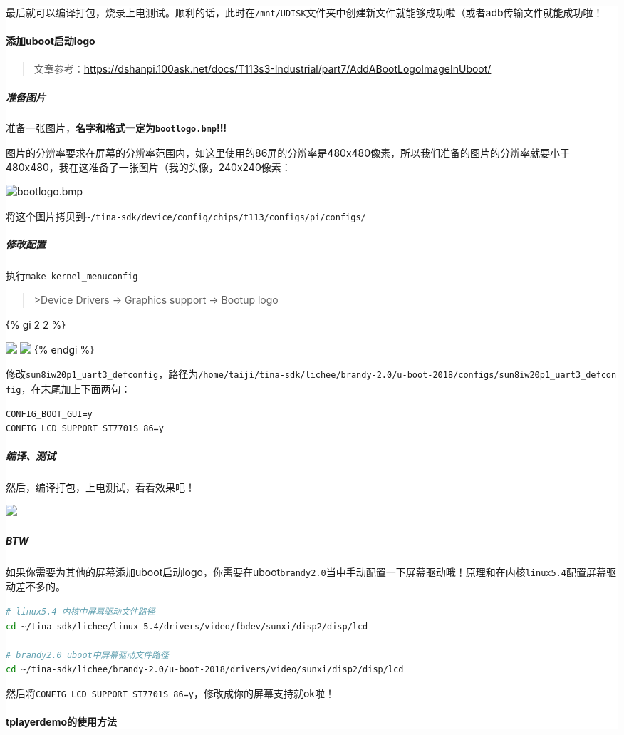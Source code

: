最后就可以编译打包，烧录上电测试。顺利的话，此时在`/mnt/UDISK`文件夹中创建新文件就能够成功啦（或者adb传输文件就能成功啦！

#### 添加uboot启动logo

> 文章参考：https://dshanpi.100ask.net/docs/T113s3-Industrial/part7/AddABootLogoImageInUboot/

##### 准备图片

准备一张图片，**名字和格式一定为`bootlogo.bmp`!!!**

图片的分辨率要求在屏幕的分辨率范围内，如这里使用的86屏的分辨率是480x480像素，所以我们准备的图片的分辨率就要小于480x480，我在这准备了一张图片（我的头像，240x240像素：


![bootlogo.bmp](https://hugokkl.oss-cn-shenzhen.aliyuncs.com/blog/images/关于基于全志T113-S3的86-Screen的一切/bootlogo.bmp)

将这个图片拷贝到`~/tina-sdk/device/config/chips/t113/configs/pi/configs/`

##### 修改配置

执行`make kernel_menuconfig`

> \>Device Drivers -> Graphics support -> Bootup logo

{% gi 2 2 %}


![](https://hugokkl.oss-cn-shenzhen.aliyuncs.com/blog/images/关于基于全志T113-S3的86-Screen的一切/image.png)
![](https://hugokkl.oss-cn-shenzhen.aliyuncs.com/blog/images/关于基于全志T113-S3的86-Screen的一切/image-1.png)
{% endgi %}

修改`sun8iw20p1_uart3_defconfig`，路径为`/home/taiji/tina-sdk/lichee/brandy-2.0/u-boot-2018/configs/sun8iw20p1_uart3_defconfig`，在末尾加上下面两句：

```shell
CONFIG_BOOT_GUI=y
CONFIG_LCD_SUPPORT_ST7701S_86=y
```

##### 编译、测试
然后，编译打包，上电测试，看看效果吧！


![](https://hugokkl.oss-cn-shenzhen.aliyuncs.com/blog/images/关于基于全志T113-S3的86-Screen的一切/image-4.jpg)

##### BTW

如果你需要为其他的屏幕添加uboot启动logo，你需要在uboot`brandy2.0`当中手动配置一下屏幕驱动哦！原理和在内核`linux5.4`配置屏幕驱动差不多的。

```bash
# linux5.4 内核中屏幕驱动文件路径
cd ~/tina-sdk/lichee/linux-5.4/drivers/video/fbdev/sunxi/disp2/disp/lcd

# brandy2.0 uboot中屏幕驱动文件路径
cd ~/tina-sdk/lichee/brandy-2.0/u-boot-2018/drivers/video/sunxi/disp2/disp/lcd
```

然后将`CONFIG_LCD_SUPPORT_ST7701S_86=y`，修改成你的屏幕支持就ok啦！

#### tplayerdemo的使用方法
